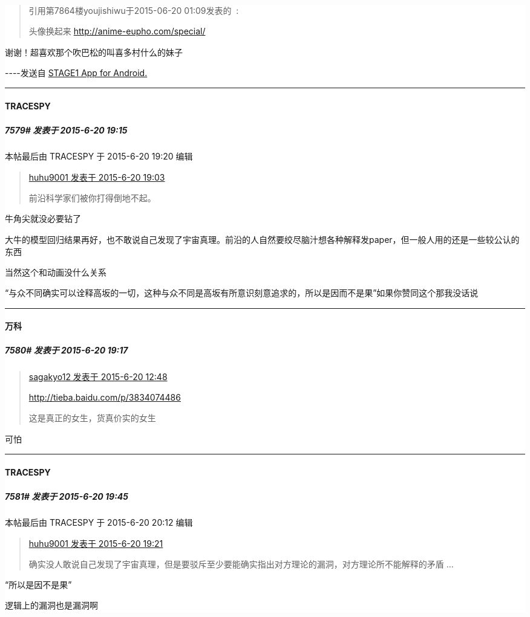 
<blockquote>引用第7864楼youjishiwu于2015-06-20 01:09发表的  :

头像换起来 http://anime-eupho.com/special/</blockquote>

谢谢！超喜欢那个吹巴松的叫喜多村什么的妹子


----发送自 [STAGE1 App for Android.](http://stage1.5j4m.com/?1.17)


-----

####  TRACESPY  
##### 7579#       发表于 2015-6-20 19:15


 本帖最后由 TRACESPY 于 2015-6-20 19:20 编辑 
<blockquote><a href="httphttps://bbs.saraba1st.com/2b/forum.php?mod=redirect&amp;goto=findpost&amp;pid=29314570&amp;ptid=1085129" target="_blank">huhu9001 发表于 2015-6-20 19:03</a>

前沿科学家们被你打得倒地不起。</blockquote>
牛角尖就没必要钻了

大牛的模型回归结果再好，也不敢说自己发现了宇宙真理。前沿的人自然要绞尽脑汁想各种解释发paper，但一般人用的还是一些较公认的东西

当然这个和动画没什么关系

“与众不同确实可以诠释高坂的一切，这种与众不同是高坂有所意识刻意追求的，所以是因而不是果”如果你赞同这个那我没话说


-----

####  万科  
##### 7580#       发表于 2015-6-20 19:17


<blockquote><a href="httphttps://bbs.saraba1st.com/2b/forum.php?mod=redirect&amp;goto=findpost&amp;pid=29311966&amp;ptid=1085129" target="_blank">sagakyo12 发表于 2015-6-20 12:48</a>

http://tieba.baidu.com/p/3834074486

这是真正的女生，货真价实的女生</blockquote>
可怕


-----

####  TRACESPY  
##### 7581#       发表于 2015-6-20 19:45


 本帖最后由 TRACESPY 于 2015-6-20 20:12 编辑 
<blockquote><a href="httphttps://bbs.saraba1st.com/2b/forum.php?mod=redirect&amp;goto=findpost&amp;pid=29314749&amp;ptid=1085129" target="_blank">huhu9001 发表于 2015-6-20 19:21</a>

确实没人敢说自己发现了宇宙真理，但是要驳斥至少要能确实指出对方理论的漏洞，对方理论所不能解释的矛盾 ...</blockquote>
“所以是因不是果”

逻辑上的漏洞也是漏洞啊

